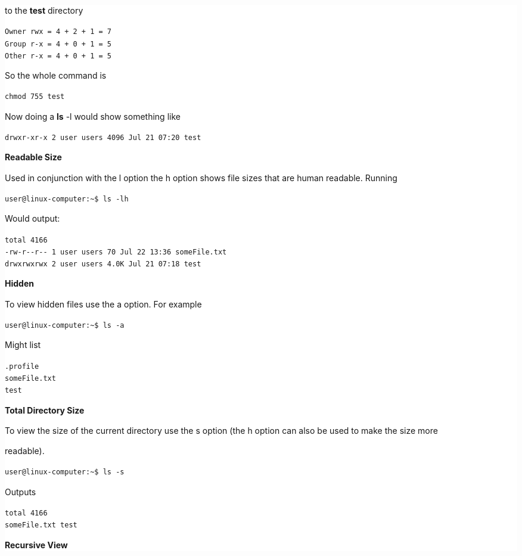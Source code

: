to the **test** directory

```
Owner rwx = 4 + 2 + 1 = 7
Group r-x = 4 + 0 + 1 = 5
Other r-x = 4 + 0 + 1 = 5
```
So the whole command is

```
chmod 755 test
```
Now doing a **ls** -l would show something like

```
drwxr-xr-x 2 user users 4096 Jul 21 07:20 test
```
**Readable Size**

Used in conjunction with the l option the h option shows file sizes that are human readable. Running

```
user@linux-computer:~$ ls -lh
```
Would output:

```
total 4166
-rw-r--r-- 1 user users 70 Jul 22 13:36 someFile.txt
drwxrwxrwx 2 user users 4.0K Jul 21 07:18 test
```
**Hidden**

To view hidden files use the a option. For example

```
user@linux-computer:~$ ls -a
```
Might list


```
.profile
someFile.txt
test
```
**Total Directory Size**

To view the size of the current directory use the s option (the h option can also be used to make the size more

readable).

```
user@linux-computer:~$ ls -s
```
Outputs

```
total 4166
someFile.txt test
```
**Recursive View**
